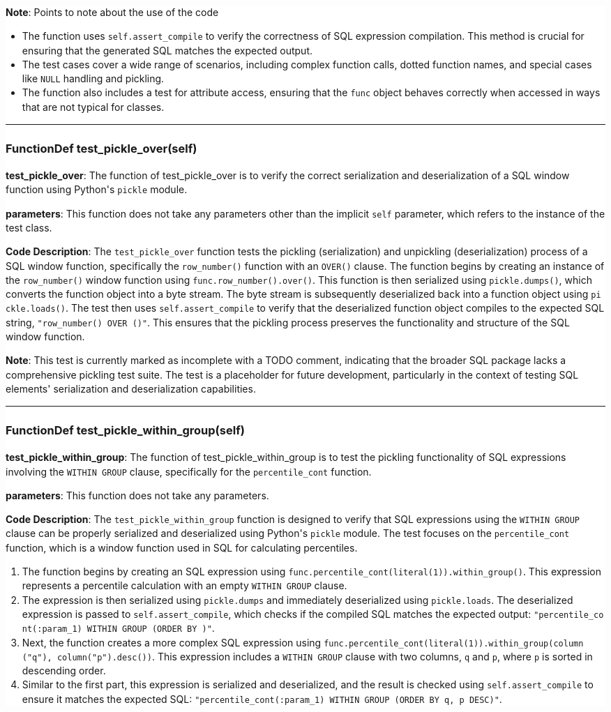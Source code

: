 **Note**: Points to note about the use of the code
- The function uses `self.assert_compile` to verify the correctness of SQL expression compilation. This method is crucial for ensuring that the generated SQL matches the expected output.
- The test cases cover a wide range of scenarios, including complex function calls, dotted function names, and special cases like `NULL` handling and pickling.
- The function also includes a test for attribute access, ensuring that the `func` object behaves correctly when accessed in ways that are not typical for classes.
***
### FunctionDef test_pickle_over(self)
**test_pickle_over**: The function of test_pickle_over is to verify the correct serialization and deserialization of a SQL window function using Python's `pickle` module.

**parameters**: This function does not take any parameters other than the implicit `self` parameter, which refers to the instance of the test class.

**Code Description**: 
The `test_pickle_over` function tests the pickling (serialization) and unpickling (deserialization) process of a SQL window function, specifically the `row_number()` function with an `OVER()` clause. The function begins by creating an instance of the `row_number()` window function using `func.row_number().over()`. This function is then serialized using `pickle.dumps()`, which converts the function object into a byte stream. The byte stream is subsequently deserialized back into a function object using `pickle.loads()`. The test then uses `self.assert_compile` to verify that the deserialized function object compiles to the expected SQL string, `"row_number() OVER ()"`. This ensures that the pickling process preserves the functionality and structure of the SQL window function.

**Note**: This test is currently marked as incomplete with a TODO comment, indicating that the broader SQL package lacks a comprehensive pickling test suite. The test is a placeholder for future development, particularly in the context of testing SQL elements' serialization and deserialization capabilities.
***
### FunctionDef test_pickle_within_group(self)
**test_pickle_within_group**: The function of test_pickle_within_group is to test the pickling functionality of SQL expressions involving the `WITHIN GROUP` clause, specifically for the `percentile_cont` function.

**parameters**: This function does not take any parameters.

**Code Description**: 
The `test_pickle_within_group` function is designed to verify that SQL expressions using the `WITHIN GROUP` clause can be properly serialized and deserialized using Python's `pickle` module. The test focuses on the `percentile_cont` function, which is a window function used in SQL for calculating percentiles.

1. The function begins by creating an SQL expression using `func.percentile_cont(literal(1)).within_group()`. This expression represents a percentile calculation with an empty `WITHIN GROUP` clause.
2. The expression is then serialized using `pickle.dumps` and immediately deserialized using `pickle.loads`. The deserialized expression is passed to `self.assert_compile`, which checks if the compiled SQL matches the expected output: `"percentile_cont(:param_1) WITHIN GROUP (ORDER BY )"`.
3. Next, the function creates a more complex SQL expression using `func.percentile_cont(literal(1)).within_group(column("q"), column("p").desc())`. This expression includes a `WITHIN GROUP` clause with two columns, `q` and `p`, where `p` is sorted in descending order.
4. Similar to the first part, this expression is serialized and deserialized, and the result is checked using `self.assert_compile` to ensure it matches the expected SQL: `"percentile_cont(:param_1) WITHIN GROUP (ORDER BY q, p DESC)"`.
